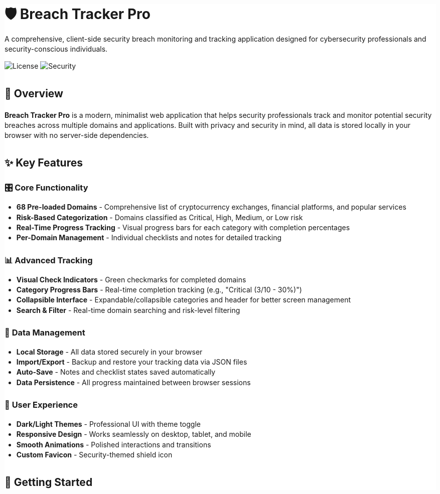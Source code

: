 # 🛡️ Breach Tracker Pro

A comprehensive, client-side security breach monitoring and tracking application designed for cybersecurity professionals and security-conscious individuals.

![License](https://img.shields.io/badge/license-MIT-green.svg)
![Security](https://img.shields.io/badge/security-client--side-brightgreen.svg)

## 🎯 Overview

**Breach Tracker Pro** is a modern, minimalist web application that helps security professionals track and monitor potential security breaches across multiple domains and applications. Built with privacy and security in mind, all data is stored locally in your browser with no server-side dependencies.

## ✨ Key Features

### 🎛️ **Core Functionality**

- **68 Pre-loaded Domains** - Comprehensive list of cryptocurrency exchanges, financial platforms, and popular services
- **Risk-Based Categorization** - Domains classified as Critical, High, Medium, or Low risk
- **Real-Time Progress Tracking** - Visual progress bars for each category with completion percentages
- **Per-Domain Management** - Individual checklists and notes for detailed tracking

### 📊 **Advanced Tracking**

- **Visual Check Indicators** - Green checkmarks for completed domains
- **Category Progress Bars** - Real-time completion tracking (e.g., "Critical (3/10 - 30%)")
- **Collapsible Interface** - Expandable/collapsible categories and header for better screen management
- **Search & Filter** - Real-time domain searching and risk-level filtering

### 💾 **Data Management**

- **Local Storage** - All data stored securely in your browser
- **Import/Export** - Backup and restore your tracking data via JSON files
- **Auto-Save** - Notes and checklist states saved automatically
- **Data Persistence** - All progress maintained between browser sessions

### 🎨 **User Experience**

- **Dark/Light Themes** - Professional UI with theme toggle
- **Responsive Design** - Works seamlessly on desktop, tablet, and mobile
- **Smooth Animations** - Polished interactions and transitions
- **Custom Favicon** - Security-themed shield icon

## 🚀 Getting Started
